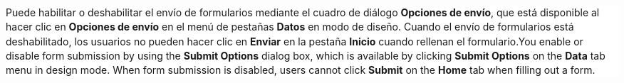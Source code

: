 <span data-ttu-id="c697d-p133">Puede habilitar o deshabilitar el envío de formularios mediante el cuadro de diálogo **Opciones de envío**, que está disponible al hacer clic en **Opciones de envío** en el menú de pestañas **Datos** en modo de diseño. Cuando el envío de formularios está deshabilitado, los usuarios no pueden hacer clic en **Enviar** en la pestaña **Inicio** cuando rellenan el formulario.</span><span class="sxs-lookup"><span data-stu-id="c697d-p133">You enable or disable form submission by using the **Submit Options** dialog box, which is available by clicking **Submit Options** on the **Data** tab menu in design mode. When form submission is disabled, users cannot click **Submit** on the **Home** tab when filling out a form.</span></span> 
  

